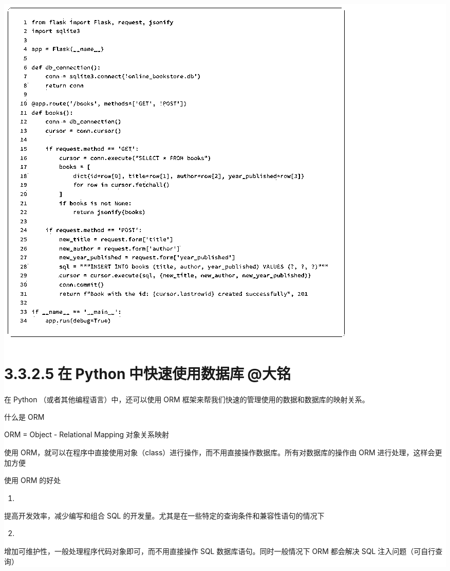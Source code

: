 ![](img/e421644f093f2756611a1a534a02ff59.png)

# 3.3.2.5 在 Python 中快速使用数据库 @大铭

在 Python （或者其他编程语言）中，还可以使用 ORM 框架来帮我们快速的管理使用的数据和数据库的映射关系。

什么是 ORM

ORM = Object - Relational Mapping 对象关系映射

使用 ORM，就可以在程序中直接使用对象（class）进行操作，而不用直接操作数据库。所有对数据库的操作由 ORM 进行处理，这样会更加方便

使用 ORM 的好处

1.

提高开发效率，减少编写和组合 SQL 的开发量。尤其是在一些特定的查询条件和兼容性语句的情况下

2.

增加可维护性，一般处理程序代码对象即可，而不用直接操作 SQL 数据库语句。同时一般情况下 ORM 都会解决 SQL 注入问题（可自行查询）
